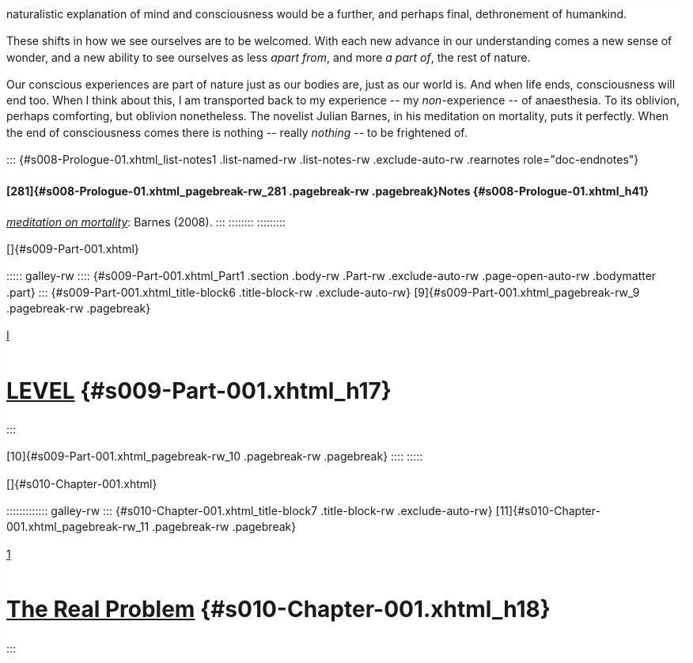 naturalistic explanation of mind and consciousness would be a further,
and perhaps final, dethronement of humankind.

These shifts in how we see ourselves are to be welcomed. With each new
advance in our understanding comes a new sense of wonder, and a new
ability to see ourselves as less *apart from*, and more *a part of*, the
rest of nature.

Our conscious experiences are part of nature just as our bodies are,
just as our world is. And when life ends, consciousness will end too.
When I think about this, I am transported back to my experience -- my
*non*-experience -- of anaesthesia. To its oblivion, perhaps comforting,
but oblivion nonetheless. The novelist Julian Barnes, in his meditation
on mortality, puts it perfectly. When the end of consciousness comes
there is nothing -- really *nothing* -- to be frightened of.

::: {#s008-Prologue-01.xhtml_list-notes1 .list-named-rw .list-notes-rw .exclude-auto-rw .rearnotes role="doc-endnotes"}
#### [281]{#s008-Prologue-01.xhtml_pagebreak-rw_281 .pagebreak-rw .pagebreak}Notes {#s008-Prologue-01.xhtml_h41}

*[meditation on mortality](#s008-Prologue-01.xhtml_p61)*: Barnes (2008).
:::
::::::::
:::::::::

[]{#s009-Part-001.xhtml}

::::: galley-rw
:::: {#s009-Part-001.xhtml_Part1 .section .body-rw .Part-rw .exclude-auto-rw .page-open-auto-rw .bodymatter .part}
::: {#s009-Part-001.xhtml_title-block6 .title-block-rw .exclude-auto-rw}
[9]{#s009-Part-001.xhtml_pagebreak-rw_9 .pagebreak-rw .pagebreak}

[I](#s007-TableOfContents-01.xhtml)

# [LEVEL](#s007-TableOfContents-01.xhtml) {#s009-Part-001.xhtml_h17}
:::

[10]{#s009-Part-001.xhtml_pagebreak-rw_10 .pagebreak-rw .pagebreak}
::::
:::::

[]{#s010-Chapter-001.xhtml}

::::::::::::: galley-rw
::: {#s010-Chapter-001.xhtml_title-block7 .title-block-rw .exclude-auto-rw}
[11]{#s010-Chapter-001.xhtml_pagebreak-rw_11 .pagebreak-rw .pagebreak}

[1](#s007-TableOfContents-01.xhtml)

# [The Real Problem](#s007-TableOfContents-01.xhtml) {#s010-Chapter-001.xhtml_h18}
:::
